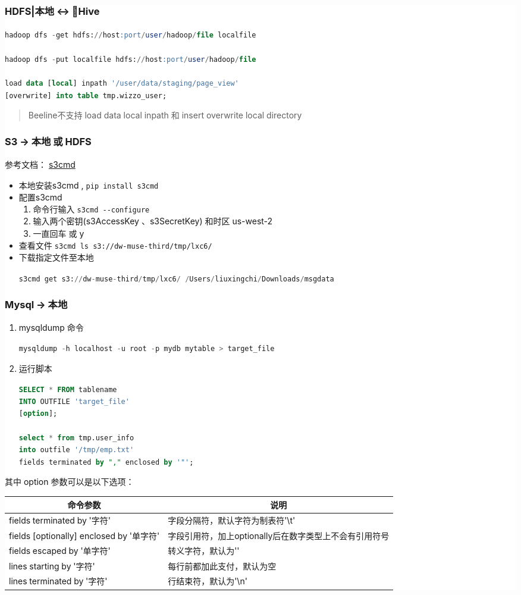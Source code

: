 ### HDFS|本地 <-> Hive

```sql
hadoop dfs -get hdfs://host:port/user/hadoop/file localfile

hadoop dfs -put localfile hdfs://host:port/user/hadoop/file

load data [local] inpath '/user/data/staging/page_view'
[overwrite] into table tmp.wizzo_user;
```

> Beeline不支持 load data local inpath 和 insert overwrite local directory

### S3 -> 本地 或 HDFS

参考文档： [s3cmd](https://s3tools.org/s3cmd "s3")

- 本地安装s3cmd ,    ```pip install s3cmd```
- 配置s3cmd
    1. 命令行输入  ```s3cmd --configure```
    2. 输入两个密钥(s3AccessKey 、s3SecretKey) 和时区 us-west-2
    3. 一直回车 或 y
- 查看文件 ```s3cmd ls s3://dw-muse-third/tmp/lxc6/```
- 下载指定文件至本地
    ```sql
    s3cmd get s3://dw-muse-third/tmp/lxc6/ /Users/liuxingchi/Downloads/msgdata
    ```

### Mysql -> 本地

1. mysqldump 命令
    ```sql
    mysqldump -h localhost -u root -p mydb mytable > target_file
    ```
2. 运行脚本
    ```sql
    SELECT * FROM tablename
    INTO OUTFILE 'target_file'
    [option];

    select * from tmp.user_info 
    into outfile '/tmp/emp.txt' 
    fields terminated by "," enclosed by '"';
    ```
其中 option 参数可以是以下选项：

命令参数 | 说明
---|---
fields terminated by '字符' |字段分隔符，默认字符为制表符'\t'
fields [optionally] enclosed by '单字符' |字段引用符，加上optionally后在数字类型上不会有引用符号
fields escaped by '单字符' |转义字符，默认为'\'
lines starting by '字符' |每行前都加此支付，默认为空
lines terminated by '字符' |行结束符，默认为'\n'
